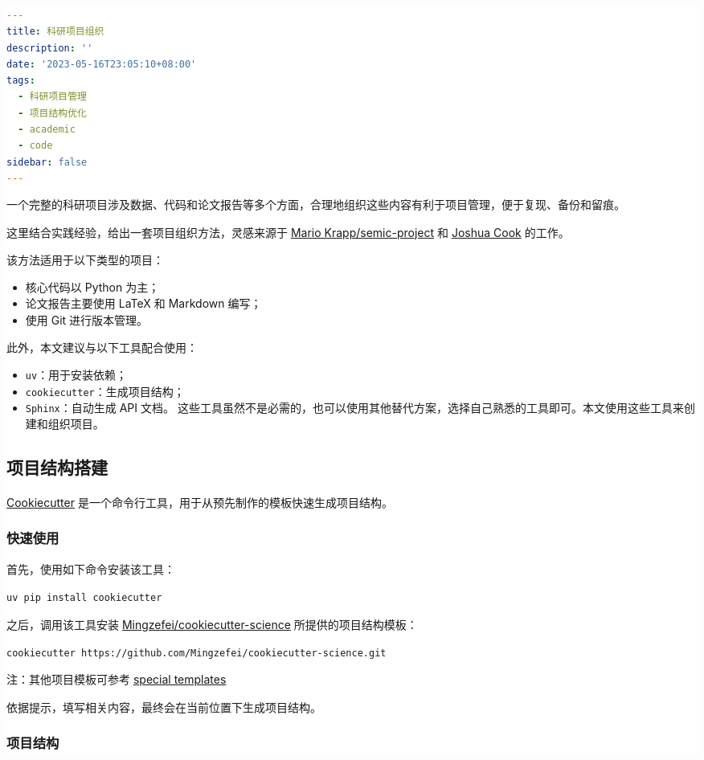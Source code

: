 ```yaml
---
title: 科研项目组织
description: ''
date: '2023-05-16T23:05:10+08:00'
tags:
  - 科研项目管理
  - 项目结构优化
  - academic
  - code
sidebar: false
---
```


一个完整的科研项目涉及数据、代码和论文报告等多个方面，合理地组织这些内容有利于项目管理，便于复现、备份和留痕。  

这里结合实践经验，给出一套项目组织方法，灵感来源于 [Mario Krapp/semic-project](https://gitlab.pik-potsdam.de/krapp/semic-project) 和 [Joshua Cook](https://joshuacook.netlify.app/posts/2024-07-27_python-data-analysis-org/) 的工作。

该方法适用于以下类型的项目：
- 核心代码以 Python 为主；
- 论文报告主要使用 LaTeX 和 Markdown 编写；
- 使用 Git 进行版本管理。

此外，本文建议与以下工具配合使用：
- `uv`：用于安装依赖；
- `cookiecutter`：生成项目结构；
- `Sphinx`：自动生成 API 文档。
这些工具虽然不是必需的，也可以使用其他替代方案，选择自己熟悉的工具即可。本文使用这些工具来创建和组织项目。

## 项目结构搭建

[Cookiecutter](https://github.com/cookiecutter/cookiecutter) 是一个命令行工具，用于从预先制作的模板快速生成项目结构。

### 快速使用

首先，使用如下命令安装该工具：

```shell
uv pip install cookiecutter
```

之后，调用该工具安装 [Mingzefei/cookiecutter-science](https://github.com/Mingzefei/cookiecutter-science) 所提供的项目结构模板：

```bash
cookiecutter https://github.com/Mingzefei/cookiecutter-science.git
```

注：其他项目模板可参考 [special templates](https://github.com/cookiecutter/cookiecutter#special-templates)

依据提示，填写相关内容，最终会在当前位置下生成项目结构。

### 项目结构
